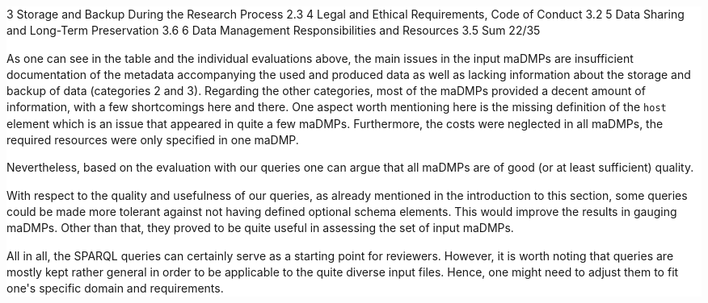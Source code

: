   </tr>
  <tr>
    <td>3 Storage and Backup During the Research Process</td>
    <td>2.3</td>
  </tr>
  <tr>
    <td>4 Legal and Ethical Requirements, Code of Conduct</td>
    <td>3.2</td>
  </tr>
  <tr>
    <td>5 Data Sharing and Long-Term Preservation</td>
    <td>3.6</td>
  </tr>
  <tr>
    <td>6 Data Management Responsibilities and Resources</td>
    <td>3.5</td>
  </tr>
</tbody>
<tfoot>
  <tr>
    <td>Sum</td>
    <td>22/35</td>
  </tr>
</tfoot>
</table>

As one can see in the table and the individual evaluations above, the main issues in the input maDMPs are insufficient
documentation of the metadata accompanying the used and produced data as well as lacking information about the storage
and backup of data (categories 2 and 3). Regarding the other categories, most of the maDMPs provided a decent amount of information,
with a few shortcomings here and there. One aspect worth mentioning here is the missing definition of the `host` element
which is an issue that appeared in quite a few maDMPs. Furthermore, the costs were neglected in all maDMPs, the required
resources were only specified in one maDMP.

Nevertheless, based on the evaluation with our queries one can argue that all maDMPs are of good (or at least sufficient) quality.

With respect to the quality and usefulness of our queries, as already mentioned in the introduction to this section,
some queries could be made more tolerant against not having  defined optional schema elements.
This would improve the results in gauging maDMPs. Other than that, they proved to be quite useful in assessing the set of
input maDMPs.

All in all, the SPARQL queries can certainly serve as a starting point for reviewers. However, it is worth noting that
queries are mostly kept rather general in order to be applicable to the quite diverse input files.  Hence, one might need to adjust
them to fit one's specific domain and requirements.

